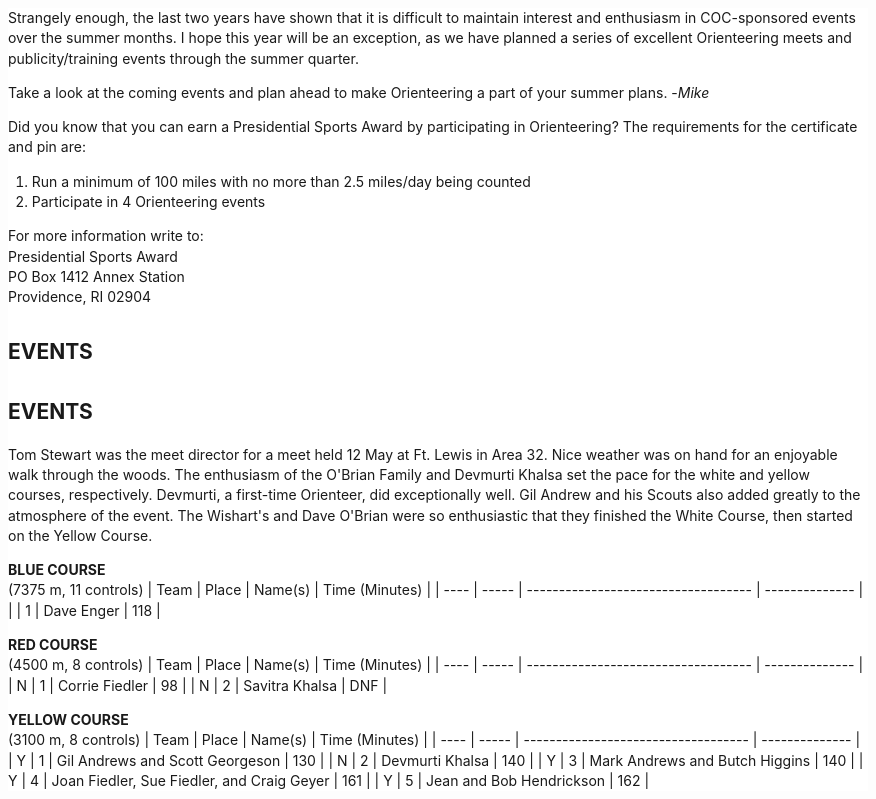 Strangely enough, the last two years have shown that it is difficult to maintain interest and enthusiasm in COC-sponsored events over the summer months. I hope this year will be an exception, as we have planned a series of excellent Orienteering meets and publicity/training events through the summer quarter.

Take a look at the coming events and plan ahead to make Orienteering a part of your summer plans.
-*Mike*

Did you know that you can earn a Presidential Sports Award by participating in Orienteering? The requirements for the certificate and pin are:

1. Run a minimum of 100 miles with no more than 2.5 miles/day being counted
2. Participate in 4 Orienteering events

For more information write to:  
Presidential Sports Award  
PO Box 1412 Annex Station  
Providence, RI 02904

## EVENTS
## EVENTS
Tom Stewart was the meet director for a meet held 12 May at Ft. Lewis in Area 32. Nice weather was on hand for an enjoyable walk through the woods. The enthusiasm of the O'Brian Family and Devmurti Khalsa set the pace for the white and yellow courses, respectively. Devmurti, a first-time Orienteer, did exceptionally well. Gil Andrew and his Scouts also added greatly to the atmosphere of the event. The Wishart's and Dave O'Brian were so enthusiastic that they finished the White Course, then started on the Yellow Course.

**BLUE COURSE**  
(7375 m, 11 controls)
| Team | Place | Name(s)                             | Time (Minutes) |
| ---- | ----- | ----------------------------------- | -------------- |
|      | 1     | Dave Enger                          | 118            |

**RED COURSE**  
(4500 m, 8 controls)
| Team | Place | Name(s)                             | Time (Minutes) |
| ---- | ----- | ----------------------------------- | -------------- |
| N    | 1     | Corrie Fiedler                      | 98             |
| N    | 2     | Savitra Khalsa                      | DNF            |

**YELLOW COURSE**  
(3100 m, 8 controls)
| Team | Place | Name(s)                             | Time (Minutes) |
| ---- | ----- | ----------------------------------- | -------------- |
| Y    | 1     | Gil Andrews and Scott Georgeson     | 130            |
| N    | 2     | Devmurti Khalsa                     | 140            |
| Y    | 3     | Mark Andrews and Butch Higgins      | 140            |
| Y    | 4     | Joan Fiedler, Sue Fiedler, and Craig Geyer | 161     |
| Y    | 5     | Jean and Bob Hendrickson            | 162            |
